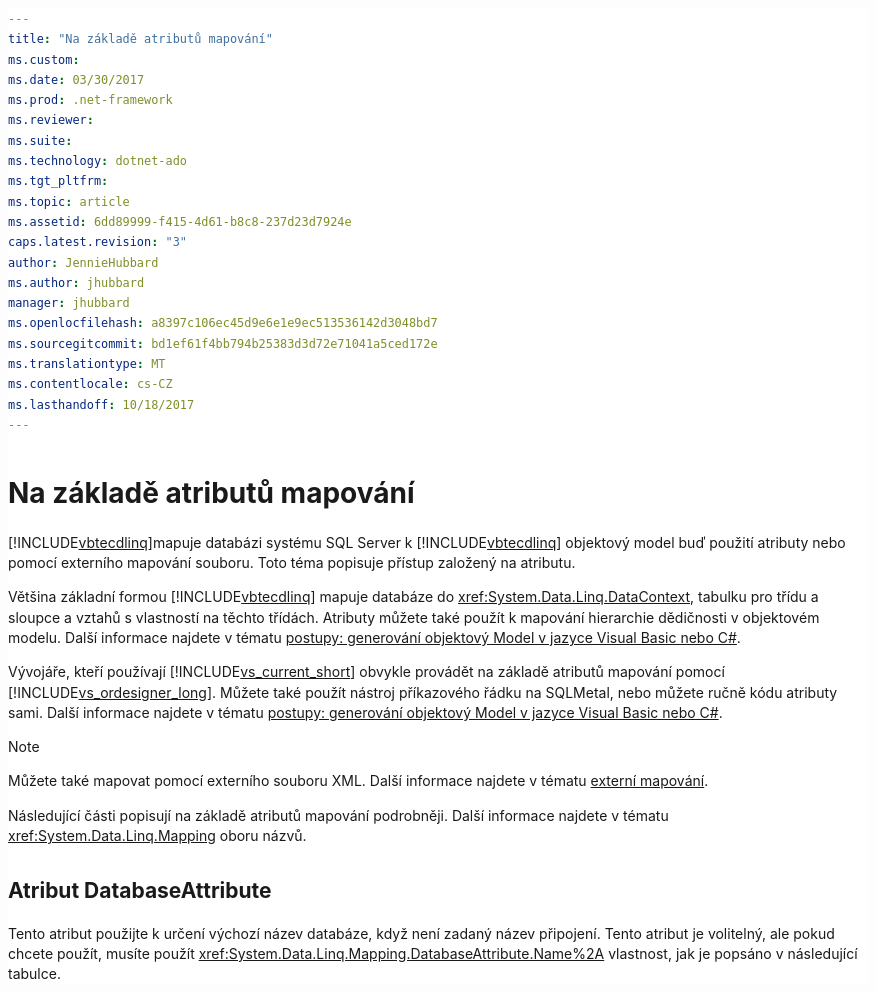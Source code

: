 ```yaml
---
title: "Na základě atributů mapování"
ms.custom: 
ms.date: 03/30/2017
ms.prod: .net-framework
ms.reviewer: 
ms.suite: 
ms.technology: dotnet-ado
ms.tgt_pltfrm: 
ms.topic: article
ms.assetid: 6dd89999-f415-4d61-b8c8-237d23d7924e
caps.latest.revision: "3"
author: JennieHubbard
ms.author: jhubbard
manager: jhubbard
ms.openlocfilehash: a8397c106ec45d9e6e1e9ec513536142d3048bd7
ms.sourcegitcommit: bd1ef61f4bb794b25383d3d72e71041a5ced172e
ms.translationtype: MT
ms.contentlocale: cs-CZ
ms.lasthandoff: 10/18/2017
---
```

# <a name="attribute-based-mapping"></a>Na základě atributů mapování
[!INCLUDE[vbtecdlinq](../../../../../../includes/vbtecdlinq-md.md)]mapuje databázi systému SQL Server k [!INCLUDE[vbtecdlinq](../../../../../../includes/vbtecdlinq-md.md)] objektový model buď použití atributy nebo pomocí externího mapování souboru. Toto téma popisuje přístup založený na atributu.  
  
 Většina základní formou [!INCLUDE[vbtecdlinq](../../../../../../includes/vbtecdlinq-md.md)] mapuje databáze do <xref:System.Data.Linq.DataContext>, tabulku pro třídu a sloupce a vztahů s vlastností na těchto třídách. Atributy můžete také použít k mapování hierarchie dědičnosti v objektovém modelu. Další informace najdete v tématu [postupy: generování objektový Model v jazyce Visual Basic nebo C#](../../../../../../docs/framework/data/adonet/sql/linq/how-to-generate-the-object-model-in-visual-basic-or-csharp.md).  
  
 Vývojáře, kteří používají [!INCLUDE[vs_current_short](../../../../../../includes/vs-current-short-md.md)] obvykle provádět na základě atributů mapování pomocí [!INCLUDE[vs_ordesigner_long](../../../../../../includes/vs-ordesigner-long-md.md)]. Můžete také použít nástroj příkazového řádku na SQLMetal, nebo můžete ručně kódu atributy sami. Další informace najdete v tématu [postupy: generování objektový Model v jazyce Visual Basic nebo C#](../../../../../../docs/framework/data/adonet/sql/linq/how-to-generate-the-object-model-in-visual-basic-or-csharp.md).  
  
> [!NOTE]
>  Můžete také mapovat pomocí externího souboru XML. Další informace najdete v tématu [externí mapování](../../../../../../docs/framework/data/adonet/sql/linq/external-mapping.md).  
  
 Následující části popisují na základě atributů mapování podrobněji. Další informace najdete v tématu <xref:System.Data.Linq.Mapping> oboru názvů.  
  
## <a name="databaseattribute-attribute"></a>Atribut DatabaseAttribute  
 Tento atribut použijte k určení výchozí název databáze, když není zadaný název připojení. Tento atribut je volitelný, ale pokud chcete použít, musíte použít <xref:System.Data.Linq.Mapping.DatabaseAttribute.Name%2A> vlastnost, jak je popsáno v následující tabulce.  
  